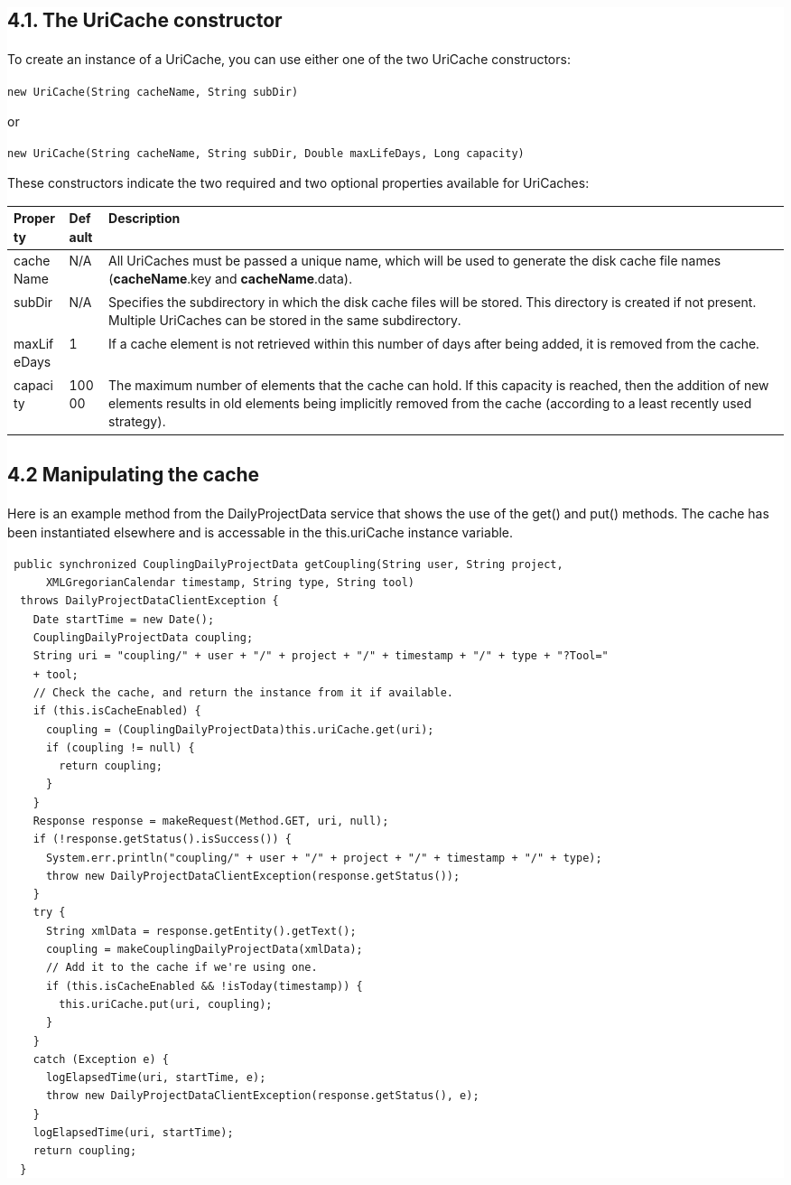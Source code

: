 ## 4.1. The UriCache constructor ##

To create an instance of a UriCache, you can use either one of the two UriCache constructors:

```
new UriCache(String cacheName, String subDir)
```

or

```
new UriCache(String cacheName, String subDir, Double maxLifeDays, Long capacity)
```

These constructors indicate the two required and two optional properties available for UriCaches:

| Property | Default | Description |
|:---------|:--------|:------------|
| cacheName | N/A | All UriCaches must be passed a unique name, which will be used to generate the disk cache file names (**cacheName**.key and **cacheName**.data). |
| subDir | N/A | Specifies the subdirectory in which the disk cache files will be stored.  This directory is created if not present. Multiple UriCaches can be stored in the same subdirectory. |
| maxLifeDays | 1 | If a cache element is not retrieved within this number of days after being added, it is removed from the cache. |
| capacity | 10000 | The maximum number of elements that the cache can hold. If this capacity is reached, then the addition of new elements results in old elements being implicitly removed from the cache (according to a least recently used strategy).|

## 4.2 Manipulating the cache ##

Here is an example method from the DailyProjectData service that shows the use of the get() and put() methods. The cache has been instantiated elsewhere and is accessable in the this.uriCache instance variable.

```
 public synchronized CouplingDailyProjectData getCoupling(String user, String project,
      XMLGregorianCalendar timestamp, String type, String tool) 
  throws DailyProjectDataClientException {
    Date startTime = new Date();
    CouplingDailyProjectData coupling;
    String uri = "coupling/" + user + "/" + project + "/" + timestamp + "/" + type + "?Tool=" 
    + tool;
    // Check the cache, and return the instance from it if available. 
    if (this.isCacheEnabled) {
      coupling = (CouplingDailyProjectData)this.uriCache.get(uri);
      if (coupling != null) {
        return coupling;
      }
    }
    Response response = makeRequest(Method.GET, uri, null);
    if (!response.getStatus().isSuccess()) {
      System.err.println("coupling/" + user + "/" + project + "/" + timestamp + "/" + type);
      throw new DailyProjectDataClientException(response.getStatus());
    }
    try {
      String xmlData = response.getEntity().getText();
      coupling = makeCouplingDailyProjectData(xmlData);
      // Add it to the cache if we're using one.
      if (this.isCacheEnabled && !isToday(timestamp)) {
        this.uriCache.put(uri, coupling);
      }
    }
    catch (Exception e) {
      logElapsedTime(uri, startTime, e);
      throw new DailyProjectDataClientException(response.getStatus(), e);
    }
    logElapsedTime(uri, startTime);
    return coupling;
  }
```